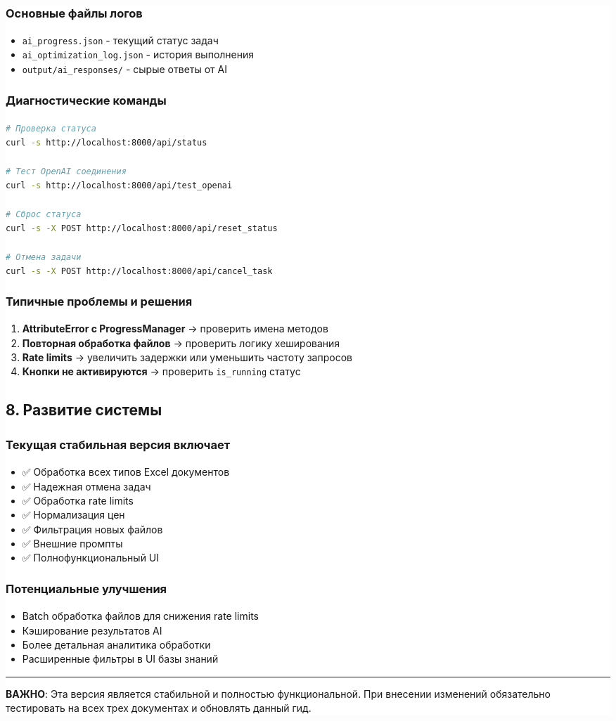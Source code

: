 ### **Основные файлы логов**
- `ai_progress.json` - текущий статус задач
- `ai_optimization_log.json` - история выполнения
- `output/ai_responses/` - сырые ответы от AI

### **Диагностические команды**
```bash
# Проверка статуса
curl -s http://localhost:8000/api/status

# Тест OpenAI соединения  
curl -s http://localhost:8000/api/test_openai

# Сброс статуса
curl -s -X POST http://localhost:8000/api/reset_status

# Отмена задачи
curl -s -X POST http://localhost:8000/api/cancel_task
```

### **Типичные проблемы и решения**
1. **AttributeError с ProgressManager** → проверить имена методов
2. **Повторная обработка файлов** → проверить логику хеширования
3. **Rate limits** → увеличить задержки или уменьшить частоту запросов
4. **Кнопки не активируются** → проверить `is_running` статус

## 8. Развитие системы

### **Текущая стабильная версия включает**
- ✅ Обработка всех типов Excel документов
- ✅ Надежная отмена задач
- ✅ Обработка rate limits
- ✅ Нормализация цен
- ✅ Фильтрация новых файлов
- ✅ Внешние промпты
- ✅ Полнофункциональный UI

### **Потенциальные улучшения**
- Batch обработка файлов для снижения rate limits
- Кэширование результатов AI
- Более детальная аналитика обработки
- Расширенные фильтры в UI базы знаний

---

**ВАЖНО**: Эта версия является стабильной и полностью функциональной. При внесении изменений обязательно тестировать на всех трех документах и обновлять данный гид. 
